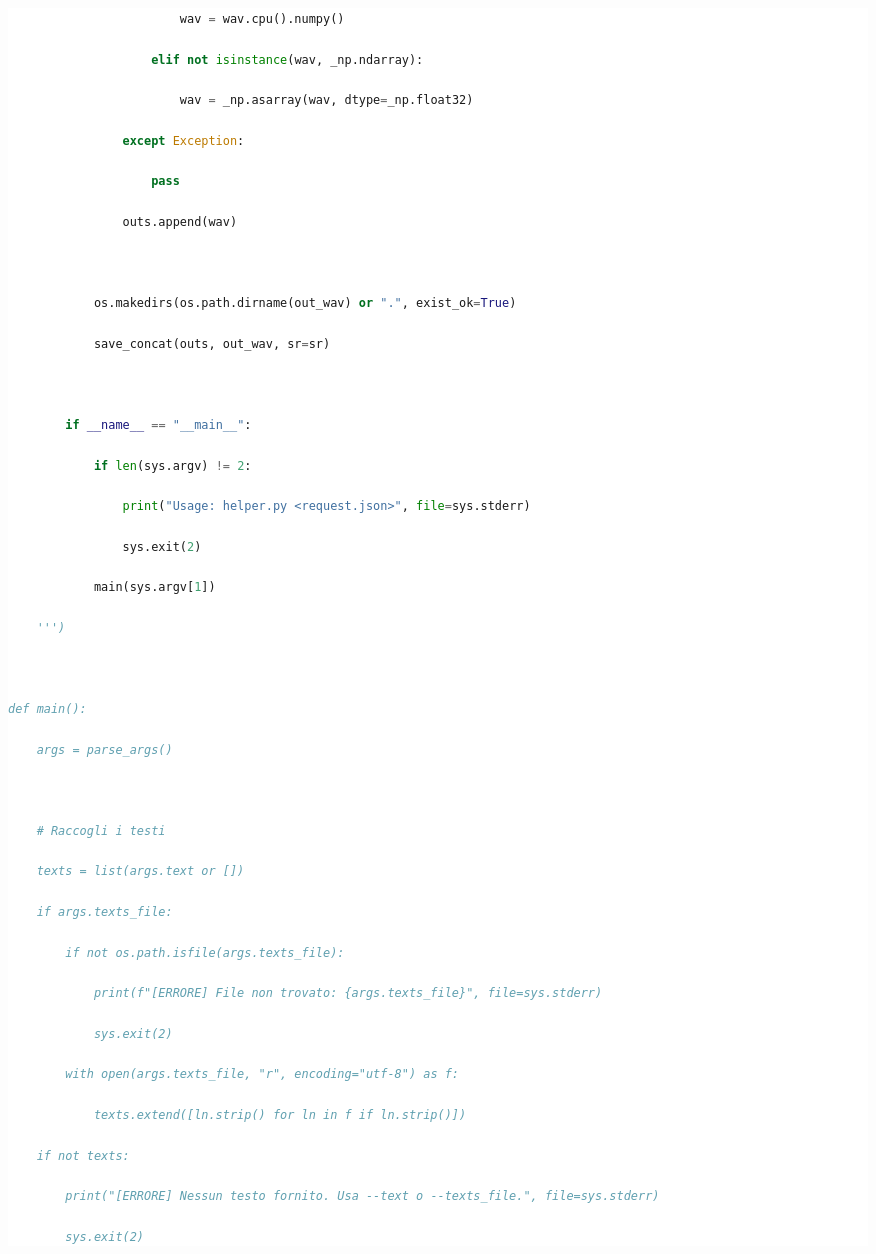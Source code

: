 ```python
                        wav = wav.cpu().numpy()

                    elif not isinstance(wav, _np.ndarray):

                        wav = _np.asarray(wav, dtype=_np.float32)

                except Exception:

                    pass

                outs.append(wav)



            os.makedirs(os.path.dirname(out_wav) or ".", exist_ok=True)

            save_concat(outs, out_wav, sr=sr)



        if __name__ == "__main__":

            if len(sys.argv) != 2:

                print("Usage: helper.py <request.json>", file=sys.stderr)

                sys.exit(2)

            main(sys.argv[1])

    ''')



def main():

    args = parse_args()



    # Raccogli i testi

    texts = list(args.text or [])

    if args.texts_file:

        if not os.path.isfile(args.texts_file):

            print(f"[ERRORE] File non trovato: {args.texts_file}", file=sys.stderr)

            sys.exit(2)

        with open(args.texts_file, "r", encoding="utf-8") as f:

            texts.extend([ln.strip() for ln in f if ln.strip()])

    if not texts:

        print("[ERRORE] Nessun testo fornito. Usa --text o --texts_file.", file=sys.stderr)

        sys.exit(2)


```